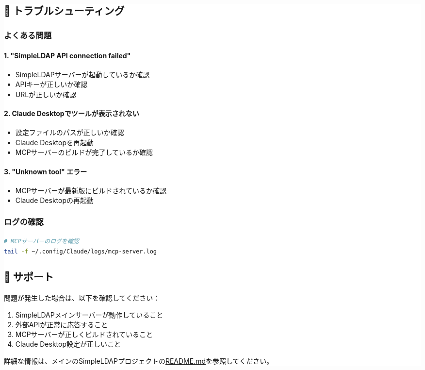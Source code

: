 ## 📝 トラブルシューティング

### よくある問題

#### 1. "SimpleLDAP API connection failed"
- SimpleLDAPサーバーが起動しているか確認
- APIキーが正しいか確認
- URLが正しいか確認

#### 2. Claude Desktopでツールが表示されない
- 設定ファイルのパスが正しいか確認
- Claude Desktopを再起動
- MCPサーバーのビルドが完了しているか確認

#### 3. "Unknown tool" エラー
- MCPサーバーが最新版にビルドされているか確認
- Claude Desktopの再起動

### ログの確認

```bash
# MCPサーバーのログを確認
tail -f ~/.config/Claude/logs/mcp-server.log
```

## 🤝 サポート

問題が発生した場合は、以下を確認してください：

1. SimpleLDAPメインサーバーが動作していること
2. 外部APIが正常に応答すること
3. MCPサーバーが正しくビルドされていること
4. Claude Desktop設定が正しいこと

詳細な情報は、メインのSimpleLDAPプロジェクトの[README.md](../README.md)を参照してください。